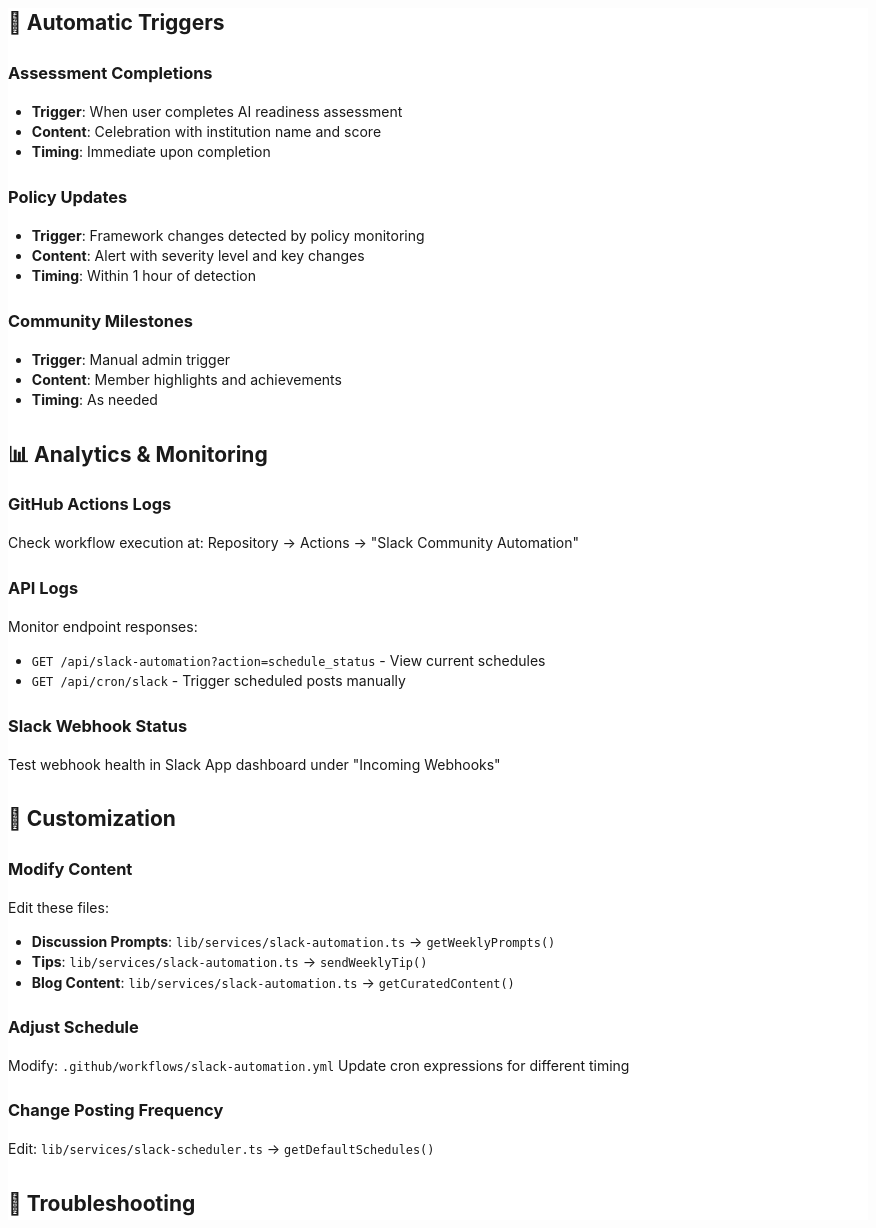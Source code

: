 ## 🔄 Automatic Triggers

### Assessment Completions
- **Trigger**: When user completes AI readiness assessment
- **Content**: Celebration with institution name and score
- **Timing**: Immediate upon completion

### Policy Updates  
- **Trigger**: Framework changes detected by policy monitoring
- **Content**: Alert with severity level and key changes
- **Timing**: Within 1 hour of detection

### Community Milestones
- **Trigger**: Manual admin trigger
- **Content**: Member highlights and achievements
- **Timing**: As needed

## 📊 Analytics & Monitoring

### GitHub Actions Logs
Check workflow execution at: Repository → Actions → "Slack Community Automation"

### API Logs
Monitor endpoint responses:
- `GET /api/slack-automation?action=schedule_status` - View current schedules
- `GET /api/cron/slack` - Trigger scheduled posts manually

### Slack Webhook Status
Test webhook health in Slack App dashboard under "Incoming Webhooks"

## 🎨 Customization

### Modify Content
Edit these files:
- **Discussion Prompts**: `lib/services/slack-automation.ts` → `getWeeklyPrompts()`
- **Tips**: `lib/services/slack-automation.ts` → `sendWeeklyTip()`
- **Blog Content**: `lib/services/slack-automation.ts` → `getCuratedContent()`

### Adjust Schedule
Modify: `.github/workflows/slack-automation.yml`
Update cron expressions for different timing

### Change Posting Frequency
Edit: `lib/services/slack-scheduler.ts` → `getDefaultSchedules()`

## 🚨 Troubleshooting
